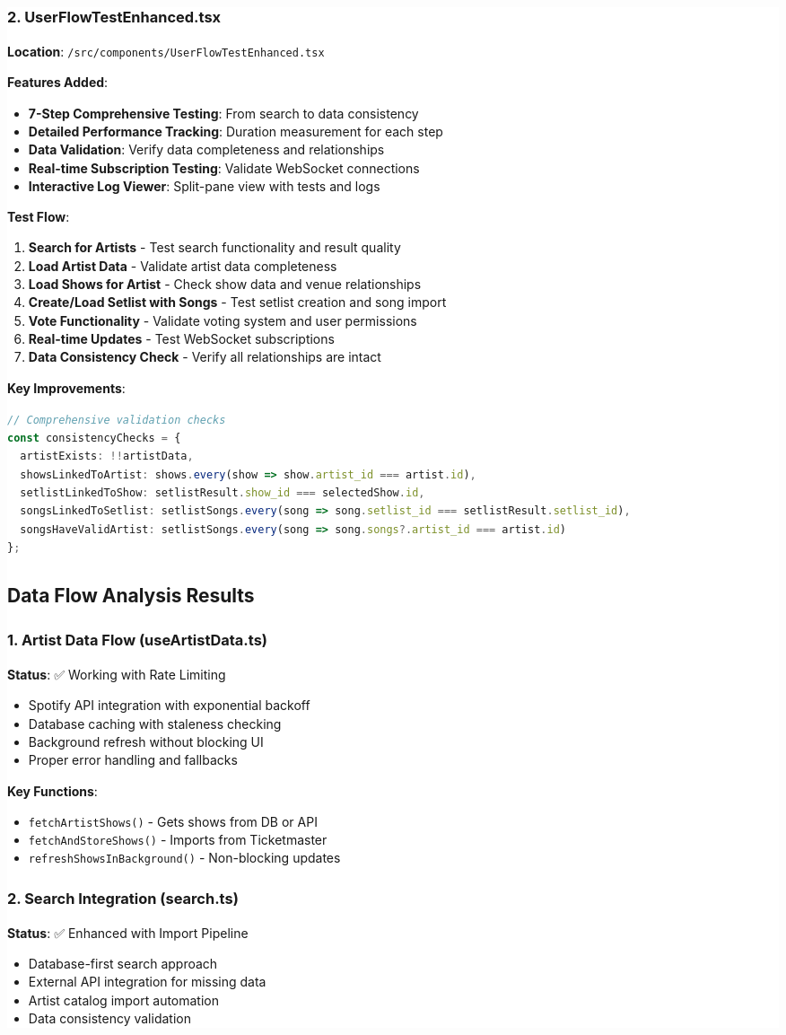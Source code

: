 ### 2. UserFlowTestEnhanced.tsx
**Location**: `/src/components/UserFlowTestEnhanced.tsx`

**Features Added**:
- **7-Step Comprehensive Testing**: From search to data consistency
- **Detailed Performance Tracking**: Duration measurement for each step
- **Data Validation**: Verify data completeness and relationships
- **Real-time Subscription Testing**: Validate WebSocket connections
- **Interactive Log Viewer**: Split-pane view with tests and logs

**Test Flow**:
1. **Search for Artists** - Test search functionality and result quality
2. **Load Artist Data** - Validate artist data completeness
3. **Load Shows for Artist** - Check show data and venue relationships
4. **Create/Load Setlist with Songs** - Test setlist creation and song import
5. **Vote Functionality** - Validate voting system and user permissions
6. **Real-time Updates** - Test WebSocket subscriptions
7. **Data Consistency Check** - Verify all relationships are intact

**Key Improvements**:
```typescript
// Comprehensive validation checks
const consistencyChecks = {
  artistExists: !!artistData,
  showsLinkedToArtist: shows.every(show => show.artist_id === artist.id),
  setlistLinkedToShow: setlistResult.show_id === selectedShow.id,
  songsLinkedToSetlist: setlistSongs.every(song => song.setlist_id === setlistResult.setlist_id),
  songsHaveValidArtist: setlistSongs.every(song => song.songs?.artist_id === artist.id)
};
```

## Data Flow Analysis Results

### 1. Artist Data Flow (useArtistData.ts)
**Status**: ✅ Working with Rate Limiting
- Spotify API integration with exponential backoff
- Database caching with staleness checking
- Background refresh without blocking UI
- Proper error handling and fallbacks

**Key Functions**:
- `fetchArtistShows()` - Gets shows from DB or API
- `fetchAndStoreShows()` - Imports from Ticketmaster
- `refreshShowsInBackground()` - Non-blocking updates

### 2. Search Integration (search.ts)
**Status**: ✅ Enhanced with Import Pipeline
- Database-first search approach
- External API integration for missing data
- Artist catalog import automation
- Data consistency validation
